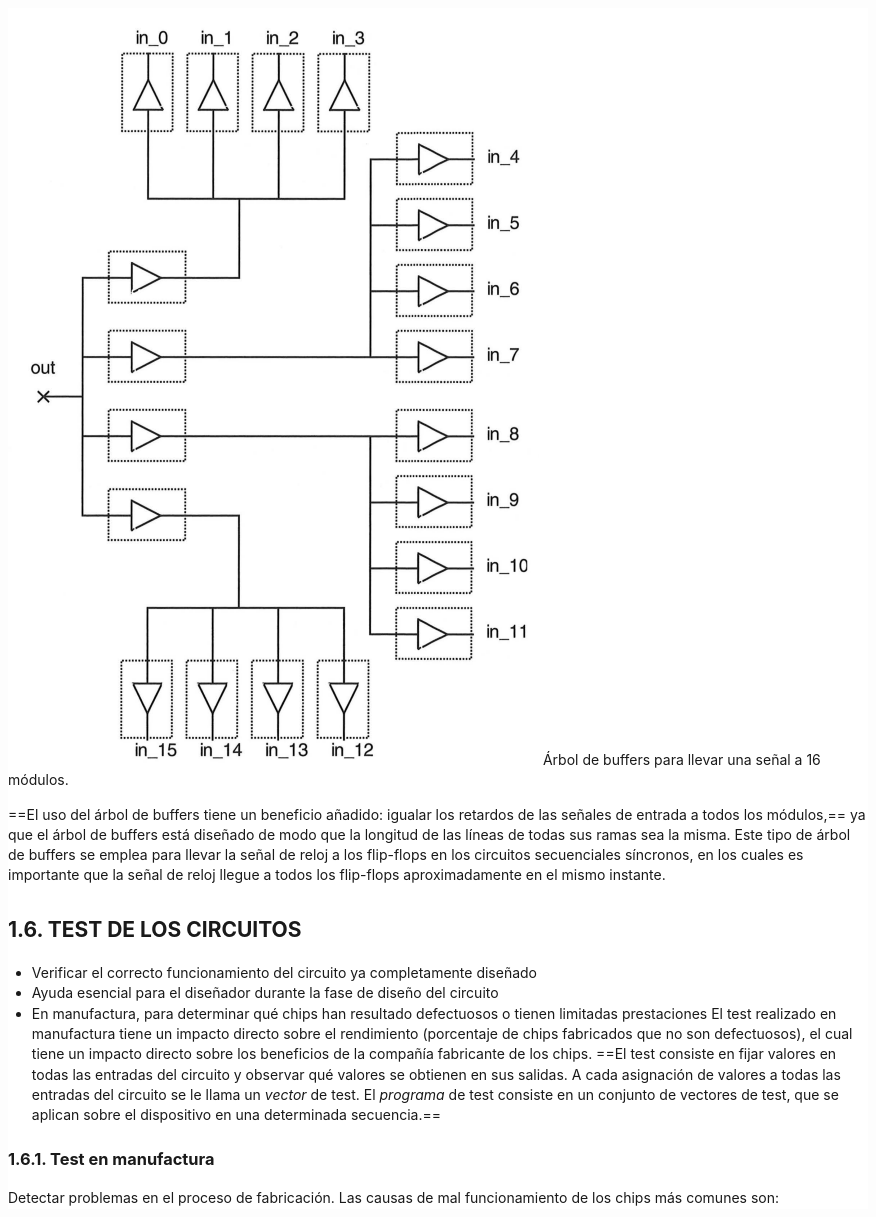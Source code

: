 ![](img/Pasted%20image%2020250302200306.png)
Árbol de buffers para llevar una señal a 16 módulos.

==El uso del árbol de buffers tiene un beneficio añadido: igualar los retardos de las señales de entrada a todos los módulos,== ya que el árbol de buffers está diseñado de modo que la longitud de las líneas de todas sus ramas sea la misma. Este tipo de árbol de buffers se emplea para llevar la señal de reloj a los flip-flops en los circuitos secuenciales síncronos, en los cuales es importante que la señal de reloj llegue a todos los flip-flops aproximadamente en el mismo instante.

## 1.6. TEST DE LOS CIRCUITOS
- Verificar el correcto funcionamiento del circuito ya completamente diseñado
- Ayuda esencial para el diseñador durante la fase de diseño del circuito
- En manufactura, para determinar qué chips han resultado defectuosos o tienen limitadas prestaciones
	 El test realizado en manufactura tiene un impacto directo sobre el rendimiento (porcentaje de chips fabricados que no son defectuosos), el cual tiene un impacto directo sobre los beneficios de la compañía fabricante de los chips.
==El test consiste en fijar valores en todas las entradas del circuito y observar qué valores se obtienen en sus salidas. A cada asignación de valores a todas las entradas del circuito se le llama un *vector* de test. El *programa* de test consiste en un conjunto de vectores de test, que se aplican sobre el dispositivo en una determinada secuencia.==
### 1.6.1. Test en manufactura
Detectar problemas en el proceso de fabricación. Las causas de mal funcionamiento de los chips más comunes son: